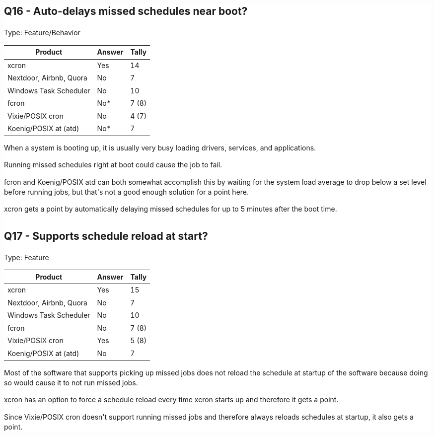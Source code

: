 Q16 - Auto-delays missed schedules near boot?
---------------------------------------------

Type:  Feature/Behavior

|Product                 |Answer|Tally  |
|------------------------|------|-------|
|xcron                   |Yes   |14     |
|Nextdoor, Airbnb, Quora |No    |7      |
|Windows Task Scheduler  |No    |10     |
|fcron                   |No*   |7 (8)  |
|Vixie/POSIX cron        |No    |4 (7)  |
|Koenig/POSIX at (atd)   |No*   |7      |

When a system is booting up, it is usually very busy loading drivers, services, and applications.

Running missed schedules right at boot could cause the job to fail.

fcron and Koenig/POSIX atd can both somewhat accomplish this by waiting for the system load average to drop below a set level before running jobs, but that's not a good enough solution for a point here.

xcron gets a point by automatically delaying missed schedules for up to 5 minutes after the boot time.

Q17 - Supports schedule reload at start?
----------------------------------------

Type:  Feature

|Product                 |Answer|Tally  |
|------------------------|------|-------|
|xcron                   |Yes   |15     |
|Nextdoor, Airbnb, Quora |No    |7      |
|Windows Task Scheduler  |No    |10     |
|fcron                   |No    |7 (8)  |
|Vixie/POSIX cron        |Yes   |5 (8)  |
|Koenig/POSIX at (atd)   |No    |7      |

Most of the software that supports picking up missed jobs does not reload the schedule at startup of the software because doing so would cause it to not run missed jobs.

xcron has an option to force a schedule reload every time xcron starts up and therefore it gets a point.

Since Vixie/POSIX cron doesn't support running missed jobs and therefore always reloads schedules at startup, it also gets a point.
